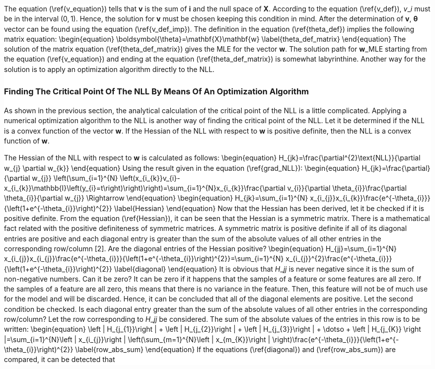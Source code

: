 The equation (\ref{v\_equation}) tells that $\mathbf{v}$ is the sum of $\mathbf{i}$ and the null space of $\mathbf{X}$. According to the equation (\ref{v\_def}), $v\_{i}$ must be in the interval $\left(0, 1\right)$. Hence, the solution for $\mathbf{v}$ must be chosen keeping this condition in mind. After the determination of $\mathbf{v}$, $\boldsymbol{\theta}$ vector can be found using the equation (\ref{v\_def\_imp}). The definition in the equation (\ref{theta\_def}) implies the following matrix equation:
\begin{equation}
    \boldsymbol{\theta}=\mathbf{X}\mathbf{w}
    \label{theta\_def\_matrix}
\end{equation}
The solution of the matrix equation (\ref{theta\_def\_matrix}) gives the MLE for the vector $\mathbf{w}$. The solution path for $\mathbf{w}\_{\text{MLE}}$ starting from the equation (\ref{v\_equation}) and ending at the equation (\ref{theta\_def\_matrix}) is somewhat labyrinthine. Another way for the solution is to apply an optimization algorithm directly to the NLL.
### Finding The Critical Point Of The NLL By Means Of An Optimization Algorithm
As shown in the previous section, the analytical calculation of the critical point of the NLL is a little complicated. Applying a numerical optimization algorithm to the NLL is another way of finding the critical point of the NLL. Let it be determined if the NLL is a convex function of the vector $\mathbf{w}$. If the Hessian of the NLL with respect to $\mathbf{w}$ is positive definite, then the NLL is a convex function of $\mathbf{w}$.

The Hessian of the NLL with respect to $\mathbf{w}$ is calculated as follows:
\begin{equation}
    H\_{jk}=\frac{\partial^{2}\text{NLL}}{\partial w\_{j} \partial w\_{k}}
\end{equation}
Using the result given in the equation (\ref{grad\_NLL}):
\begin{equation}
    H\_{jk}=\frac{\partial}{\partial w\_{j}} \left(\sum\_{i=1}^{N} \left(x\_{i\_{k}}v\_{i}-x\_{i\_{k}}\mathbb{I}\left(y\_{i}=t\right)\right)\right)=\sum\_{i=1}^{N}x\_{i\_{k}}\frac{\partial v\_{i}}{\partial \theta\_{i}}\frac{\partial \theta\_{i}}{\partial w\_{j}} \Rightarrow
\end{equation}
\begin{equation}
    H\_{jk}=\sum\_{i=1}^{N} x\_{i\_{j}}x\_{i\_{k}}\frac{e^{-\theta\_{i}}}{\left(1+e^{-\theta\_{i}}\right)^{2}}
    \label{Hessian}
\end{equation}
Now that the Hessian has been derived, let it be checked if it is positive definite. From the equation (\ref{Hessian}), it can be seen that the Hessian is a symmetric matrix. There is a mathematical fact related with the positive definiteness of symmetric matrices. A symmetric matrix is positive definite if all of its diagonal entries are positive and each diagonal entry is greater than the sum of the absolute values of all other entries in the corresponding row/column [2]. Are the diagonal entries of the Hessian positive?
\begin{equation}
    H\_{jj}=\sum\_{i=1}^{N} x\_{i\_{j}}x\_{i\_{j}}\frac{e^{-\theta\_{i}}}{\left(1+e^{-\theta\_{i}}\right)^{2}}=\sum\_{i=1}^{N} x\_{i\_{j}}^{2}\frac{e^{-\theta\_{i}}}{\left(1+e^{-\theta\_{i}}\right)^{2}}
    \label{diagonal}
\end{equation}
It is obvious that $H\_{jj}$ is never negative since it is the sum of non-negative numbers. Can it be zero? It can be zero if it happens that the samples of a feature or some features are all zero. If the samples of a feature are all zero, this means that there is no variance in the feature. Then, this feature will not be of much use for the model and will be discarded. Hence, it can be concluded that all of the diagonal elements are positive. Let the second condition be checked. Is each diagonal entry greater than the sum of the absolute values of all other entries in the corresponding row/column? Let the row corresponding to $H\_{jj}$ be considered. The sum of the absolute values of the entries in this row is to be written:
\begin{equation}
    \left | H\_{j\_{1}}\right | + \left | H\_{j\_{2}}\right | + \left | H\_{j\_{3}}\right | + \dotso + \left | H\_{j\_{K}} \right |=\sum\_{i=1}^{N}\left | x\_{i\_{j}}\right | \left(\sum\_{m=1}^{N}\left | x\_{m\_{K}}\right | \right)\frac{e^{-\theta\_{i}}}{\left(1+e^{-\theta\_{i}}\right)^{2}}
    \label{row\_abs\_sum}
\end{equation}
If the equations (\ref{diagonal}) and (\ref{row\_abs\_sum}) are compared, it can be detected that